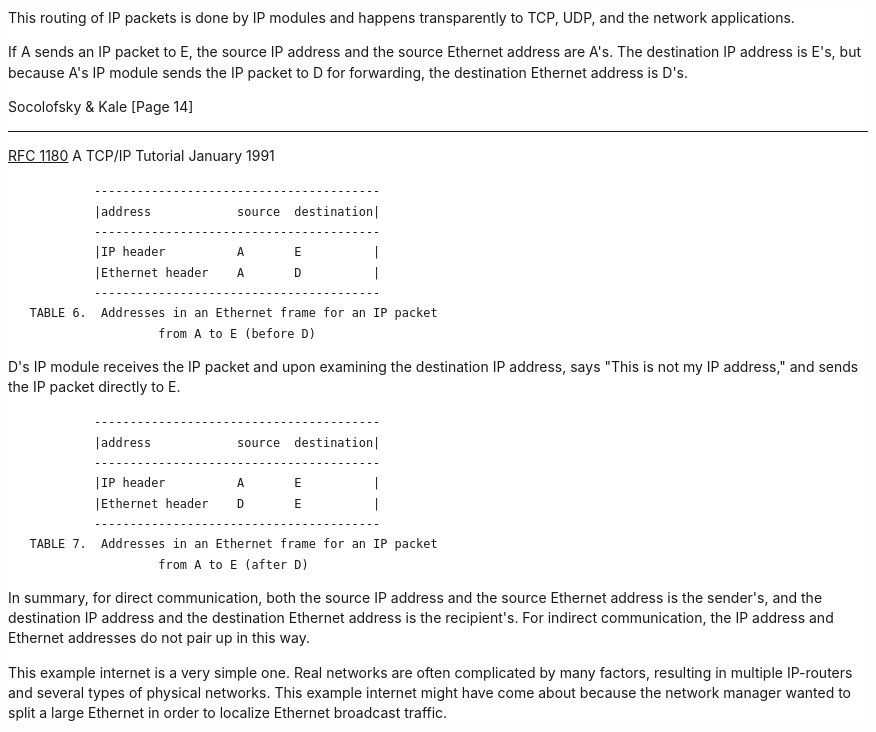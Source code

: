    This routing of IP packets is done by IP modules and happens
   transparently to TCP, UDP, and the network applications.

   If A sends an IP packet to E, the source IP address and the source
   Ethernet address are A's.  The destination IP address is E's, but
   because A's IP module sends the IP packet to D for forwarding, the
   destination Ethernet address is D's.

Socolofsky & Kale                                              [Page 14]

----------

 [](https://tools.ietf.org/html/rfc1180#page-15) 
[RFC 1180](https://tools.ietf.org/html/rfc1180)                   A TCP/IP Tutorial                January 1991

                ----------------------------------------
                |address            source  destination|
                ----------------------------------------
                |IP header          A       E          |
                |Ethernet header    A       D          |
                ----------------------------------------
       TABLE 6.  Addresses in an Ethernet frame for an IP packet
                         from A to E (before D)

   D's IP module receives the IP packet and upon examining the
   destination IP address, says "This is not my IP address," and sends
   the IP packet directly to E.

                ----------------------------------------
                |address            source  destination|
                ----------------------------------------
                |IP header          A       E          |
                |Ethernet header    D       E          |
                ----------------------------------------
       TABLE 7.  Addresses in an Ethernet frame for an IP packet
                         from A to E (after D)

   In summary, for direct communication, both the source IP address and
   the source Ethernet address is the sender's, and the destination IP
   address and the destination Ethernet address is the recipient's.  For
   indirect communication, the IP address and Ethernet addresses do not
   pair up in this way.

   This example internet is a very simple one.  Real networks are often
   complicated by many factors, resulting in multiple IP-routers and
   several types of physical networks.  This example internet might have
   come about because the network manager wanted to split a large
   Ethernet in order to localize Ethernet broadcast traffic.
